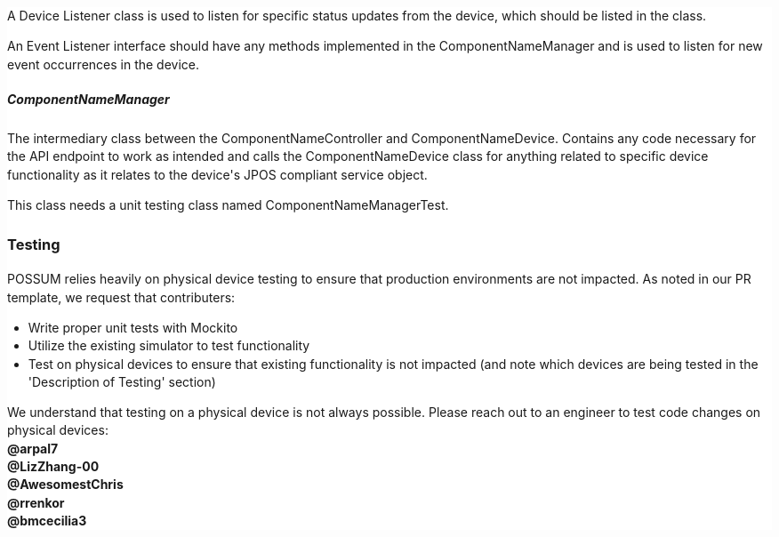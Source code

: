 A Device Listener class is used to listen for specific status updates from the device, which should be listed in the class.

An Event Listener interface should have any methods implemented in the ComponentNameManager and is used to listen for new event occurrences in the device.

##### ComponentNameManager

The intermediary class between the ComponentNameController and ComponentNameDevice.  Contains any code necessary for the API endpoint to work as intended and calls the ComponentNameDevice class for anything related to specific device functionality as it relates to the device's JPOS compliant service object.

This class needs a unit testing class named ComponentNameManagerTest.

### Testing

POSSUM relies heavily on physical device testing to ensure that production environments are not impacted.  As noted in our PR template, we request that contributers:
- Write proper unit tests with Mockito
- Utilize the existing simulator to test functionality
- Test on physical devices to ensure that existing functionality is not impacted (and note which devices are being tested in the 'Description of Testing' section)

We understand that testing on a physical device is not always possible.  Please reach out to an engineer to test code changes on physical devices:\
**@arpal7\
@LizZhang-00\
@AwesomestChris\
@rrenkor\
@bmcecilia3**